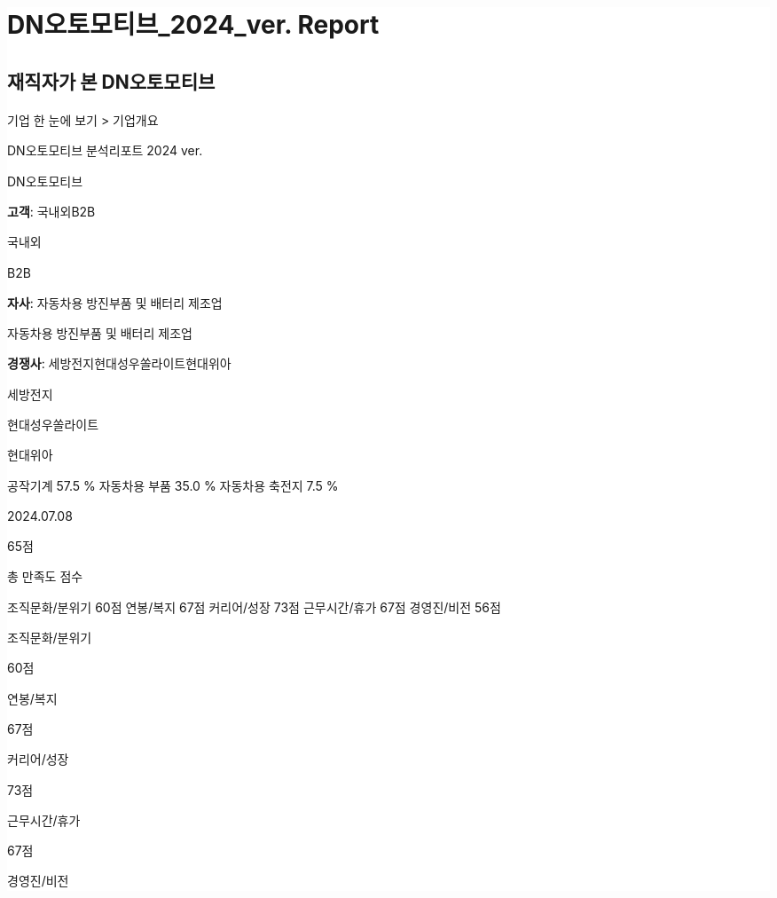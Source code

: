 # DN오토모티브_2024_ver. Report

## 재직자가 본 DN오토모티브

기업 한 눈에 보기 > 기업개요

DN오토모티브 분석리포트 2024 ver.

DN오토모티브

**고객**: 국내외B2B

국내외

B2B

**자사**: 자동차용 방진부품 및 배터리 제조업

자동차용 방진부품 및 배터리 제조업

**경쟁사**: 세방전지현대성우쏠라이트현대위아

세방전지

현대성우쏠라이트

현대위아

공작기계 57.5 %
자동차용 부품 35.0 %
자동차용 축전지 7.5 %

2024.07.08

65점

총 만족도 점수

조직문화/분위기 60점
연봉/복지 67점
커리어/성장 73점
근무시간/휴가 67점
경영진/비전 56점

조직문화/분위기

60점

연봉/복지

67점

커리어/성장

73점

근무시간/휴가

67점

경영진/비전
